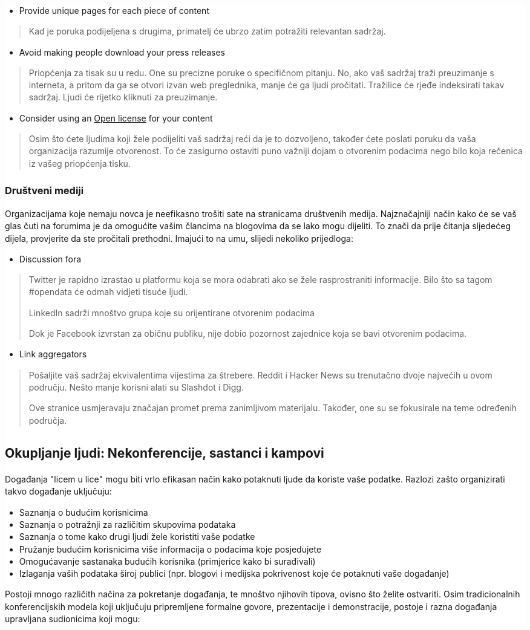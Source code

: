 -   Provide unique pages for each piece of content

> Kad je poruka podijeljena s drugima, primatelj će ubrzo zatim potražiti relevantan sadržaj.

-   Avoid making people download your press releases

> Priopćenja za tisak su u redu. One su precizne poruke o specifičnom pitanju. No, ako vaš sadržaj traži preuzimanje s interneta, a pritom da ga se otvori izvan web preglednika, manje će ga ljudi pročitati. Tražilice će rjeđe indeksirati takav sadržaj. Ljudi će rijetko kliknuti za preuzimanje.

-   Consider using an [Open license](http://opendefinition.org/licenses/#content) for your content

> Osim što ćete ljudima koji žele podijeliti vaš sadržaj reći da je to dozvoljeno, također ćete poslati poruku da vaša organizacija razumije otvorenost. To će zasigurno ostaviti puno važniji dojam o otvorenim podacima nego bilo koja rečenica iz vašeg priopćenja tisku.

### Društveni mediji

Organizacijama koje nemaju novca je neefikasno trošiti sate na stranicama društvenih medija. Najznačajniji način kako će se vaš glas čuti na forumima je da omogućite vašim člancima na blogovima da se lako mogu dijeliti. To znači da prije čitanja sljedećeg dijela, provjerite da ste pročitali prethodni. Imajući to na umu, slijedi nekoliko prijedloga:

-   Discussion fora

> Twitter je rapidno izrastao u platformu koja se mora odabrati ako se žele rasprostraniti informacije. Bilo što sa tagom \#opendata će odmah vidjeti tisuće ljudi.
>
> LinkedIn sadrži mnoštvo grupa koje su orijentirane otvorenim podacima
>
> Dok je Facebook izvrstan za običnu publiku, nije dobio pozornost zajednice koja se bavi otvorenim podacima.

-   Link aggregators

> Pošaljite vaš sadržaj ekvivalentima vijestima za štrebere. Reddit i Hacker News su trenutačno dvoje najvećih u ovom području. Nešto manje korisni alati su Slashdot i Digg.
>
> Ove stranice usmjeravaju značajan promet prema zanimljivom materijalu. Također, one su se fokusirale na teme određenih područja.

## Okupljanje ljudi: Nekonferencije, sastanci i kampovi

Događanja "licem u lice" mogu biti vrlo efikasan način kako potaknuti ljude da koriste vaše podatke. Razlozi zašto organizirati takvo događanje uključuju:

-   Saznanja o budućim korisnicima
-   Saznanja o potražnji za različitim skupovima podataka
-   Saznanja o tome kako drugi ljudi žele koristiti vaše podatke
-   Pružanje budućim korisnicima više informacija o podacima koje posjedujete
-   Omogućavanje sastanaka budućih korisnika (primjerice kako bi surađivali)
-   Izlaganja vaših podataka široj publici (npr. blogovi i medijska pokrivenost koje će potaknuti vaše događanje)

Postoji mnogo različith načina za pokretanje događanja, te mnoštvo njihovih tipova, ovisno što želite ostvariti. Osim tradicionalnih konferencijskih modela koji uključuju pripremljene formalne govore, prezentacije i demonstracije, postoje i razna događanja upravljana sudionicima koji mogu:
